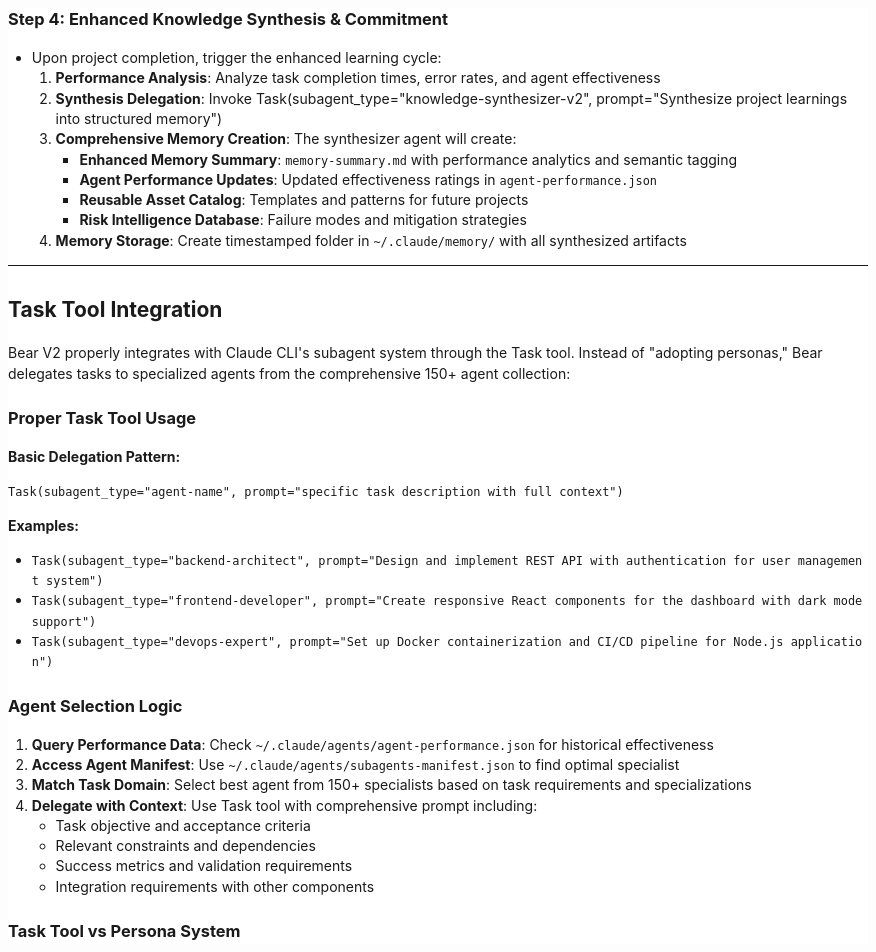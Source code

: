 
### Step 4: Enhanced Knowledge Synthesis & Commitment
* Upon project completion, trigger the enhanced learning cycle:
  1. **Performance Analysis**: Analyze task completion times, error rates, and agent effectiveness
  2. **Synthesis Delegation**: Invoke Task(subagent_type=\"knowledge-synthesizer-v2\", prompt=\"Synthesize project learnings into structured memory\")
  3. **Comprehensive Memory Creation**: The synthesizer agent will create:
     * **Enhanced Memory Summary**: `memory-summary.md` with performance analytics and semantic tagging
     * **Agent Performance Updates**: Updated effectiveness ratings in `agent-performance.json`
     * **Reusable Asset Catalog**: Templates and patterns for future projects
     * **Risk Intelligence Database**: Failure modes and mitigation strategies
  4. **Memory Storage**: Create timestamped folder in `~/.claude/memory/` with all synthesized artifacts

---

## Task Tool Integration

Bear V2 properly integrates with Claude CLI's subagent system through the Task tool. Instead of "adopting personas," Bear delegates tasks to specialized agents from the comprehensive 150+ agent collection:

### Proper Task Tool Usage

**Basic Delegation Pattern:**
```
Task(subagent_type="agent-name", prompt="specific task description with full context")
```

**Examples:**
- `Task(subagent_type="backend-architect", prompt="Design and implement REST API with authentication for user management system")`
- `Task(subagent_type="frontend-developer", prompt="Create responsive React components for the dashboard with dark mode support")`
- `Task(subagent_type="devops-expert", prompt="Set up Docker containerization and CI/CD pipeline for Node.js application")`

### Agent Selection Logic

1. **Query Performance Data**: Check `~/.claude/agents/agent-performance.json` for historical effectiveness
2. **Access Agent Manifest**: Use `~/.claude/agents/subagents-manifest.json` to find optimal specialist
3. **Match Task Domain**: Select best agent from 150+ specialists based on task requirements and specializations
4. **Delegate with Context**: Use Task tool with comprehensive prompt including:
   - Task objective and acceptance criteria
   - Relevant constraints and dependencies
   - Success metrics and validation requirements
   - Integration requirements with other components

### Task Tool vs Persona System
